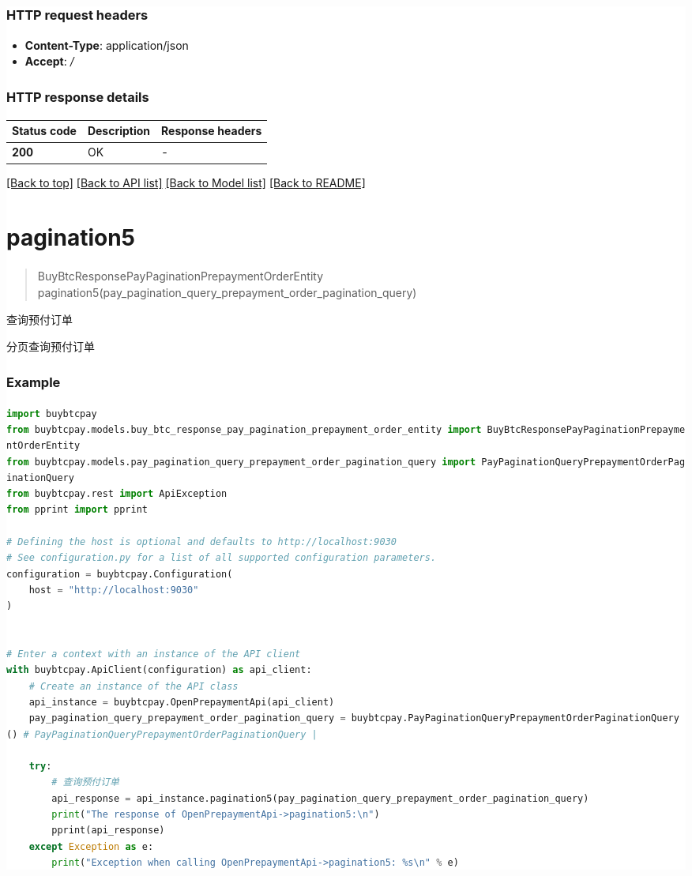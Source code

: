 ### HTTP request headers

 - **Content-Type**: application/json
 - **Accept**: */*

### HTTP response details

| Status code | Description | Response headers |
|-------------|-------------|------------------|
**200** | OK |  -  |

[[Back to top]](#) [[Back to API list]](../README.md#documentation-for-api-endpoints) [[Back to Model list]](../README.md#documentation-for-models) [[Back to README]](../README.md)

# **pagination5**
> BuyBtcResponsePayPaginationPrepaymentOrderEntity pagination5(pay_pagination_query_prepayment_order_pagination_query)

查询预付订单

分页查询预付订单

### Example


```python
import buybtcpay
from buybtcpay.models.buy_btc_response_pay_pagination_prepayment_order_entity import BuyBtcResponsePayPaginationPrepaymentOrderEntity
from buybtcpay.models.pay_pagination_query_prepayment_order_pagination_query import PayPaginationQueryPrepaymentOrderPaginationQuery
from buybtcpay.rest import ApiException
from pprint import pprint

# Defining the host is optional and defaults to http://localhost:9030
# See configuration.py for a list of all supported configuration parameters.
configuration = buybtcpay.Configuration(
    host = "http://localhost:9030"
)


# Enter a context with an instance of the API client
with buybtcpay.ApiClient(configuration) as api_client:
    # Create an instance of the API class
    api_instance = buybtcpay.OpenPrepaymentApi(api_client)
    pay_pagination_query_prepayment_order_pagination_query = buybtcpay.PayPaginationQueryPrepaymentOrderPaginationQuery() # PayPaginationQueryPrepaymentOrderPaginationQuery | 

    try:
        # 查询预付订单
        api_response = api_instance.pagination5(pay_pagination_query_prepayment_order_pagination_query)
        print("The response of OpenPrepaymentApi->pagination5:\n")
        pprint(api_response)
    except Exception as e:
        print("Exception when calling OpenPrepaymentApi->pagination5: %s\n" % e)
```
